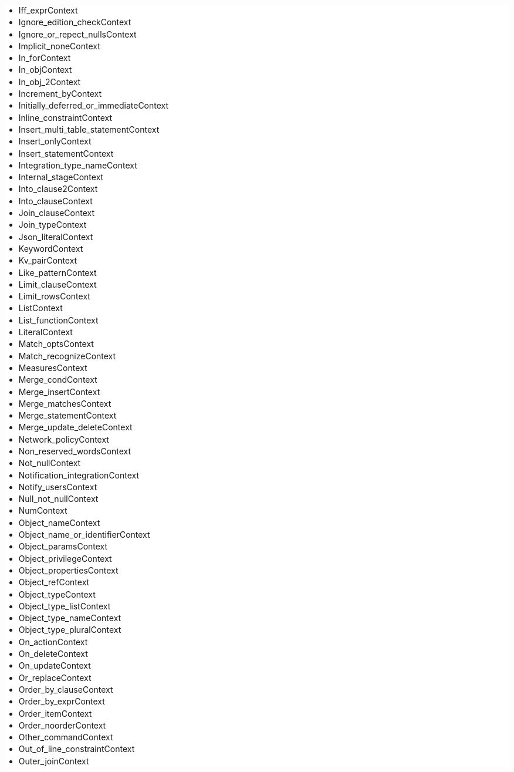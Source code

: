 - Iff_exprContext
- Ignore_edition_checkContext
- Ignore_or_repect_nullsContext
- Implicit_noneContext
- In_forContext
- In_objContext
- In_obj_2Context
- Increment_byContext
- Initially_deferred_or_immediateContext
- Inline_constraintContext
- Insert_multi_table_statementContext
- Insert_onlyContext
- Insert_statementContext
- Integration_type_nameContext
- Internal_stageContext
- Into_clause2Context
- Into_clauseContext
- Join_clauseContext
- Join_typeContext
- Json_literalContext
- KeywordContext
- Kv_pairContext
- Like_patternContext
- Limit_clauseContext
- Limit_rowsContext
- ListContext
- List_functionContext
- LiteralContext
- Match_optsContext
- Match_recognizeContext
- MeasuresContext
- Merge_condContext
- Merge_insertContext
- Merge_matchesContext
- Merge_statementContext
- Merge_update_deleteContext
- Network_policyContext
- Non_reserved_wordsContext
- Not_nullContext
- Notification_integrationContext
- Notify_usersContext
- Null_not_nullContext
- NumContext
- Object_nameContext
- Object_name_or_identifierContext
- Object_paramsContext
- Object_privilegeContext
- Object_propertiesContext
- Object_refContext
- Object_typeContext
- Object_type_listContext
- Object_type_nameContext
- Object_type_pluralContext
- On_actionContext
- On_deleteContext
- On_updateContext
- Or_replaceContext
- Order_by_clauseContext
- Order_by_exprContext
- Order_itemContext
- Order_noorderContext
- Other_commandContext
- Out_of_line_constraintContext
- Outer_joinContext